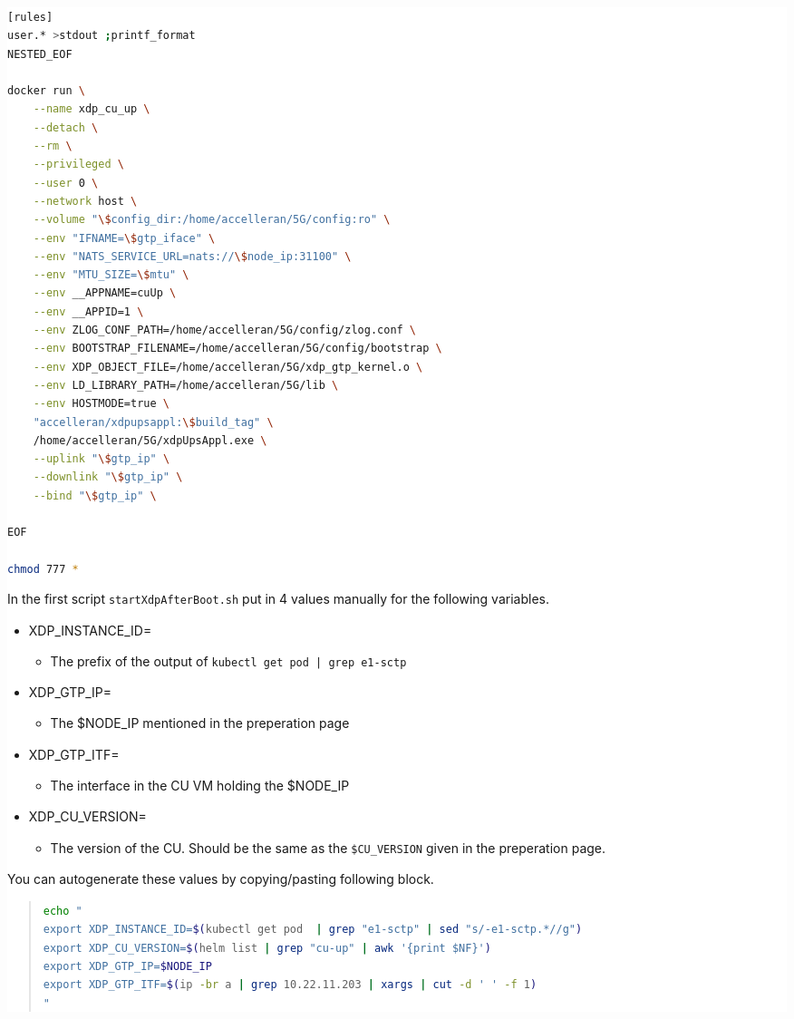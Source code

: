 ``` bash
[rules]
user.* >stdout ;printf_format
NESTED_EOF

docker run \
	--name xdp_cu_up \
	--detach \
	--rm \
	--privileged \
	--user 0 \
	--network host \
	--volume "\$config_dir:/home/accelleran/5G/config:ro" \
	--env "IFNAME=\$gtp_iface" \
	--env "NATS_SERVICE_URL=nats://\$node_ip:31100" \
	--env "MTU_SIZE=\$mtu" \
	--env __APPNAME=cuUp \
	--env __APPID=1 \
	--env ZLOG_CONF_PATH=/home/accelleran/5G/config/zlog.conf \
	--env BOOTSTRAP_FILENAME=/home/accelleran/5G/config/bootstrap \
	--env XDP_OBJECT_FILE=/home/accelleran/5G/xdp_gtp_kernel.o \
	--env LD_LIBRARY_PATH=/home/accelleran/5G/lib \
	--env HOSTMODE=true \
	"accelleran/xdpupsappl:\$build_tag" \
	/home/accelleran/5G/xdpUpsAppl.exe \
	--uplink "\$gtp_ip" \
	--downlink "\$gtp_ip" \
	--bind "\$gtp_ip" \

EOF

chmod 777 *

```

In the first script ```startXdpAfterBoot.sh``` put in 4 values manually for the following variables.

  * XDP_INSTANCE_ID=
    * The prefix of the output of ```kubectl get pod | grep e1-sctp```

  * XDP_GTP_IP=
    * The $NODE_IP mentioned in the preperation page
  * XDP_GTP_ITF=
    * The interface in the CU VM holding the $NODE_IP
  * XDP_CU_VERSION=
    * The version of the CU. Should be the same as the ```$CU_VERSION``` given in the preperation page.
  
You can autogenerate these values by copying/pasting following block.


>
> ``` bash
> echo "
> export XDP_INSTANCE_ID=$(kubectl get pod  | grep "e1-sctp" | sed "s/-e1-sctp.*//g")
> export XDP_CU_VERSION=$(helm list | grep "cu-up" | awk '{print $NF}')
> export XDP_GTP_IP=$NODE_IP
> export XDP_GTP_ITF=$(ip -br a | grep 10.22.11.203 | xargs | cut -d ' ' -f 1)
> "
> ```
